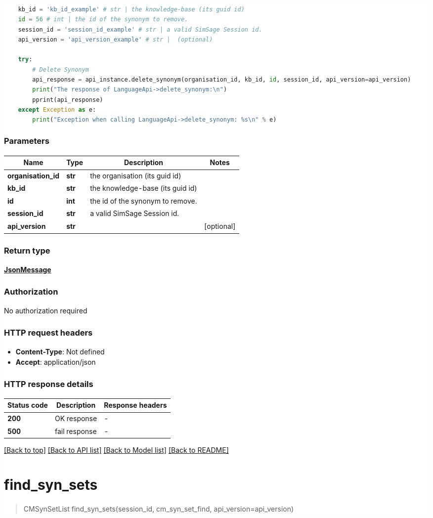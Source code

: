 ```python
    kb_id = 'kb_id_example' # str | the knowledge-base (its guid id)
    id = 56 # int | the id of the synonym to remove.
    session_id = 'session_id_example' # str | a valid SimSage Session id.
    api_version = 'api_version_example' # str |  (optional)

    try:
        # Delete Synonym
        api_response = api_instance.delete_synonym(organisation_id, kb_id, id, session_id, api_version=api_version)
        print("The response of LanguageApi->delete_synonym:\n")
        pprint(api_response)
    except Exception as e:
        print("Exception when calling LanguageApi->delete_synonym: %s\n" % e)
```



### Parameters

Name | Type | Description  | Notes
------------- | ------------- | ------------- | -------------
 **organisation_id** | **str**| the organisation (its guid id) | 
 **kb_id** | **str**| the knowledge-base (its guid id) | 
 **id** | **int**| the id of the synonym to remove. | 
 **session_id** | **str**| a valid SimSage Session id. | 
 **api_version** | **str**|  | [optional] 

### Return type

[**JsonMessage**](JsonMessage.md)

### Authorization

No authorization required

### HTTP request headers

 - **Content-Type**: Not defined
 - **Accept**: application/json

### HTTP response details
| Status code | Description | Response headers |
|-------------|-------------|------------------|
**200** | OK response |  -  |
**500** | fail response |  -  |

[[Back to top]](#) [[Back to API list]](../README.md#documentation-for-api-endpoints) [[Back to Model list]](../README.md#documentation-for-models) [[Back to README]](../README.md)

# **find_syn_sets**
> CMSynSetList find_syn_sets(session_id, cm_syn_set_find, api_version=api_version)
